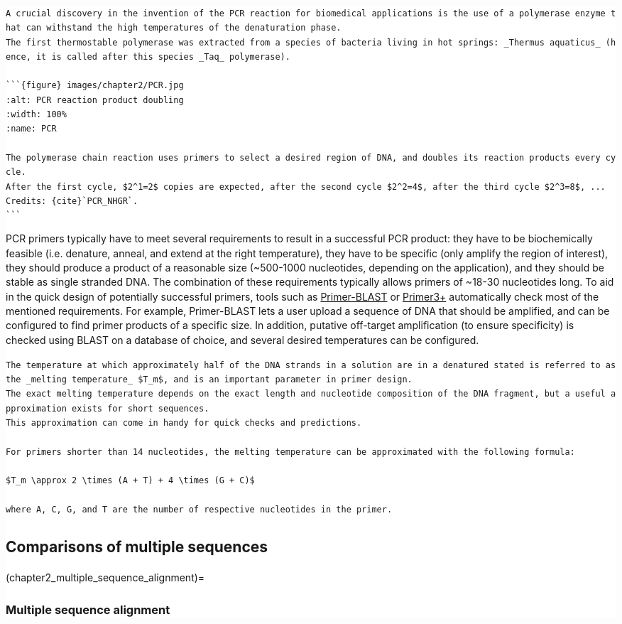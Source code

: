 `````{tip} Box 2.6: The polymerase chain reaction (PCR)
A crucial discovery in the invention of the PCR reaction for biomedical applications is the use of a polymerase enzyme that can withstand the high temperatures of the denaturation phase.
The first thermostable polymerase was extracted from a species of bacteria living in hot springs: _Thermus aquaticus_ (hence, it is called after this species _Taq_ polymerase).

```{figure} images/chapter2/PCR.jpg
:alt: PCR reaction product doubling
:width: 100%
:name: PCR

The polymerase chain reaction uses primers to select a desired region of DNA, and doubles its reaction products every cycle.
After the first cycle, $2^1=2$ copies are expected, after the second cycle $2^2=4$, after the third cycle $2^3=8$, ...
Credits: {cite}`PCR_NHGR`.
```
`````

PCR primers typically have to meet several requirements to result in a successful PCR product: they have to be biochemically feasible (i.e. denature, anneal, and extend at the right temperature), they have to be specific (only amplify the region of interest), they should produce a product of a reasonable size (~500-1000 nucleotides, depending on the application), and they should be stable as single stranded DNA.
The combination of these requirements typically allows primers of ~18-30 nucleotides long.
To aid in the quick design of potentially successful primers, tools such as [Primer-BLAST](https://www.ncbi.nlm.nih.gov/tools/primer-blast/) or [Primer3+](https://www.primer3plus.com/index.html) automatically check most of the mentioned requirements.
For example, Primer-BLAST lets a user upload a sequence of DNA that should be amplified, and can be configured to find primer products of a specific size.
In addition, putative off-target amplification (to ensure specificity) is checked using BLAST on a database of choice, and several desired temperatures can be configured.

```{attention} Approximating PCR denaturation temperature $T_m$
The temperature at which approximately half of the DNA strands in a solution are in a denatured stated is referred to as the _melting temperature_ $T_m$, and is an important parameter in primer design.
The exact melting temperature depends on the exact length and nucleotide composition of the DNA fragment, but a useful approximation exists for short sequences.
This approximation can come in handy for quick checks and predictions.

For primers shorter than 14 nucleotides, the melting temperature can be approximated with the following formula:

$T_m \approx 2 \times (A + T) + 4 \times (G + C)$

where A, C, G, and T are the number of respective nucleotides in the primer.
```

## Comparisons of multiple sequences
(chapter2_multiple_sequence_alignment)=
### Multiple sequence alignment
